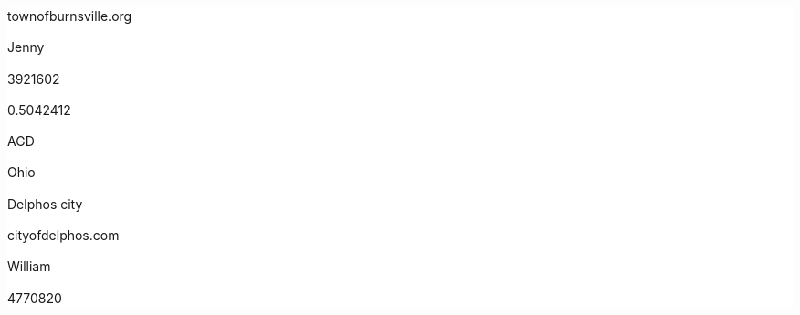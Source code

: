 townofburnsville.org

</td>

<td style="text-align:left;">

Jenny

</td>

</tr>

<tr>

<td style="text-align:right;">

3921602

</td>

<td style="text-align:right;">

0.5042412

</td>

<td style="text-align:left;">

AGD

</td>

<td style="text-align:left;">

Ohio

</td>

<td style="text-align:left;">

Delphos city

</td>

<td style="text-align:left;">

cityofdelphos.com

</td>

<td style="text-align:left;">

William

</td>

</tr>

<tr>

<td style="text-align:right;">

4770820

</td>
